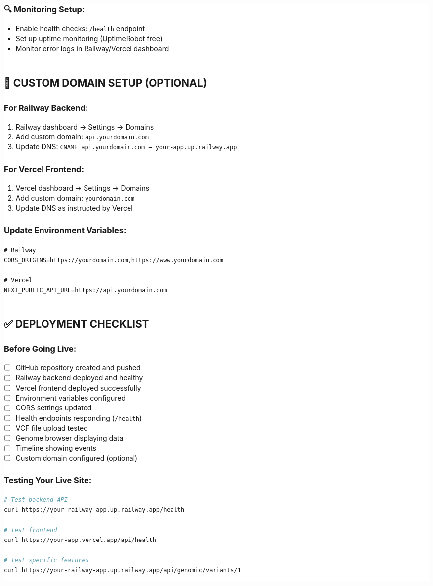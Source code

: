 ### 🔍 **Monitoring Setup:**
- Enable health checks: `/health` endpoint
- Set up uptime monitoring (UptimeRobot free)
- Monitor error logs in Railway/Vercel dashboard

---

## 📱 **CUSTOM DOMAIN SETUP (OPTIONAL)**

### **For Railway Backend:**
1. Railway dashboard → Settings → Domains
2. Add custom domain: `api.yourdomain.com`
3. Update DNS: `CNAME api.yourdomain.com → your-app.up.railway.app`

### **For Vercel Frontend:**
1. Vercel dashboard → Settings → Domains  
2. Add custom domain: `yourdomain.com`
3. Update DNS as instructed by Vercel

### **Update Environment Variables:**
```env
# Railway
CORS_ORIGINS=https://yourdomain.com,https://www.yourdomain.com

# Vercel  
NEXT_PUBLIC_API_URL=https://api.yourdomain.com
```

---

## ✅ **DEPLOYMENT CHECKLIST**

### **Before Going Live:**
- [ ] GitHub repository created and pushed
- [ ] Railway backend deployed and healthy
- [ ] Vercel frontend deployed successfully
- [ ] Environment variables configured
- [ ] CORS settings updated
- [ ] Health endpoints responding (`/health`)
- [ ] VCF file upload tested
- [ ] Genome browser displaying data
- [ ] Timeline showing events
- [ ] Custom domain configured (optional)

### **Testing Your Live Site:**
```bash
# Test backend API
curl https://your-railway-app.up.railway.app/health

# Test frontend
curl https://your-app.vercel.app/api/health

# Test specific features
curl https://your-railway-app.up.railway.app/api/genomic/variants/1
```

---